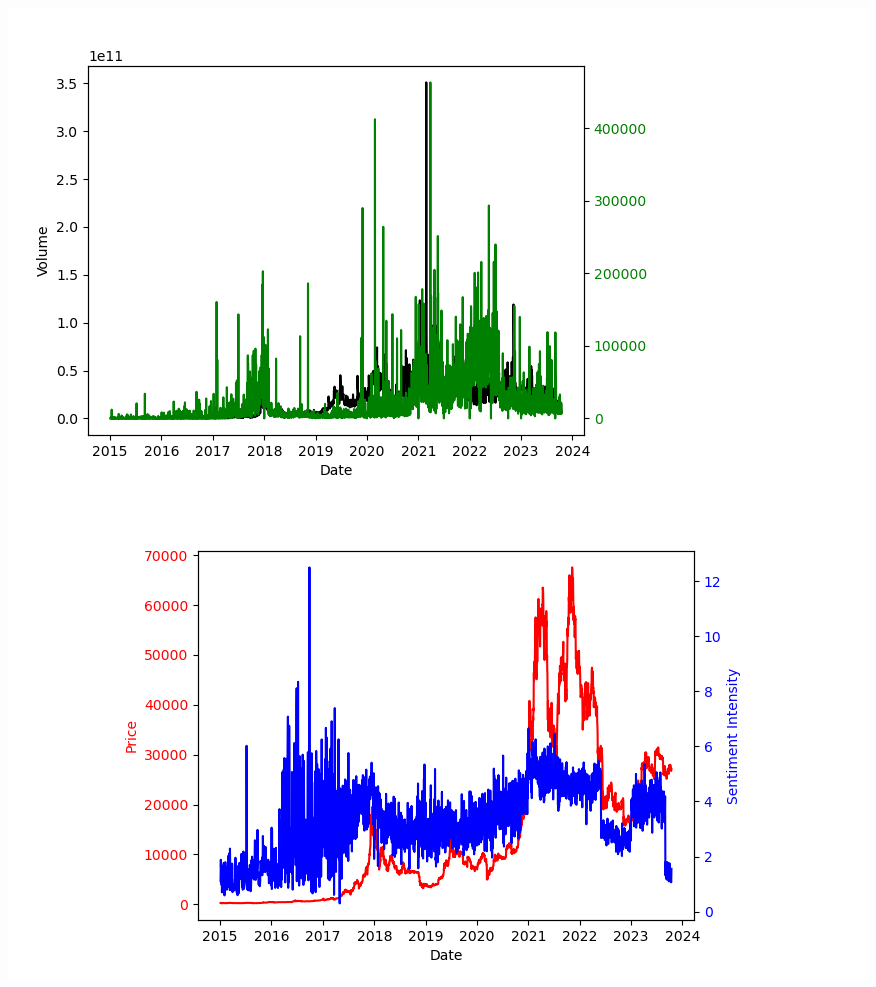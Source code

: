 <img src="https://raw.githubusercontent.com/QuantLet/BitMood/main/1.%20Sentiment%20Analysis/like_volume.png" alt="Image" />
</div>

<div align="center">
<img src="https://raw.githubusercontent.com/QuantLet/BitMood/main/1.%20Sentiment%20Analysis/sent_price.png" alt="Image" />
</div>
